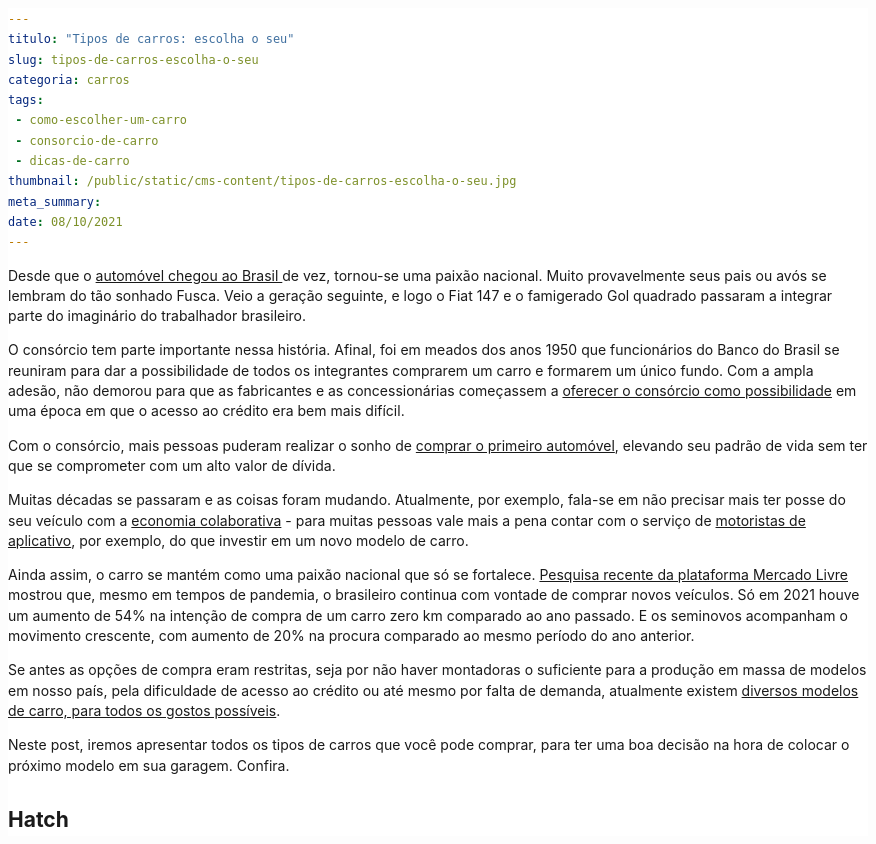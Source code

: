 ```yaml
---
titulo: "Tipos de carros: escolha o seu"
slug: tipos-de-carros-escolha-o-seu
categoria: carros
tags:
 - como-escolher-um-carro
 - consorcio-de-carro
 - dicas-de-carro
thumbnail: /public/static/cms-content/tipos-de-carros-escolha-o-seu.jpg
meta_summary: 
date: 08/10/2021
---
```

Desde que o [automóvel chegou ao Brasil ](https://www.embracon.com.br/blog/qual-e-a-origem-do-consorcio)de vez, tornou-se uma paixão nacional. Muito provavelmente seus pais ou avós se lembram do tão sonhado Fusca. Veio a geração seguinte, e logo o Fiat 147 e o famigerado Gol quadrado passaram a integrar parte do imaginário do trabalhador brasileiro.

O consórcio tem parte importante nessa história. Afinal, foi em meados dos anos 1950 que funcionários do Banco do Brasil se reuniram para dar a possibilidade de todos os integrantes comprarem um carro e formarem um único fundo. Com a ampla adesão, não demorou para que as fabricantes e as concessionárias começassem a [oferecer o consórcio como possibilidade](https://www.embracon.com.br/blog/afinal-o-que-e-o-consorcio) em uma época em que o acesso ao crédito era bem mais difícil.

Com o consórcio, mais pessoas puderam realizar o sonho de [comprar o primeiro automóvel](https://www.embracon.com.br/blog/primeiro-carro-como-acertar-na-escolha), elevando seu padrão de vida sem ter que se comprometer com um alto valor de dívida.

Muitas décadas se passaram e as coisas foram mudando. Atualmente, por exemplo, fala-se em não precisar mais ter posse do seu veículo com a [economia colaborativa](https://www.embracon.com.br/blog/economia-colaborativa-saiba-tudo-sobre-o-assunto) - para muitas pessoas vale mais a pena contar com o serviço de [motoristas de aplicativo](https://www.embracon.com.br/blog/motorista-de-aplicativo-faca-um-consorcio), por exemplo, do que investir em um novo modelo de carro.

Ainda assim, o carro se mantém como uma paixão nacional que só se fortalece. [Pesquisa recente da plataforma Mercado Livre](https://valorinveste.globo.com/objetivo/gastar-bem/noticia/2021/08/25/intencao-de-compra-de-veiculos-novos-sobe-54percent-no-2o-trimestre-do-ano.ghtml) mostrou que, mesmo em tempos de pandemia, o brasileiro continua com vontade de comprar novos veículos. Só em 2021 houve um aumento de 54% na intenção de compra de um carro zero km comparado ao ano passado. E os seminovos acompanham o movimento crescente, com aumento de 20% na procura comparado ao mesmo período do ano anterior.

Se antes as opções de compra eram restritas, seja por não haver montadoras o suficiente para a produção em massa de modelos em nosso país, pela dificuldade de acesso ao crédito ou até mesmo por falta de demanda, atualmente existem [diversos modelos de carro, para todos os gostos possíveis](https://www.embracon.com.br/blog/20-modelos-de-carros-mais-esperados-para-2021).

Neste post, iremos apresentar todos os tipos de carros que você pode comprar, para ter uma boa decisão na hora de colocar o próximo modelo em sua garagem. Confira.

Hatch 
------
